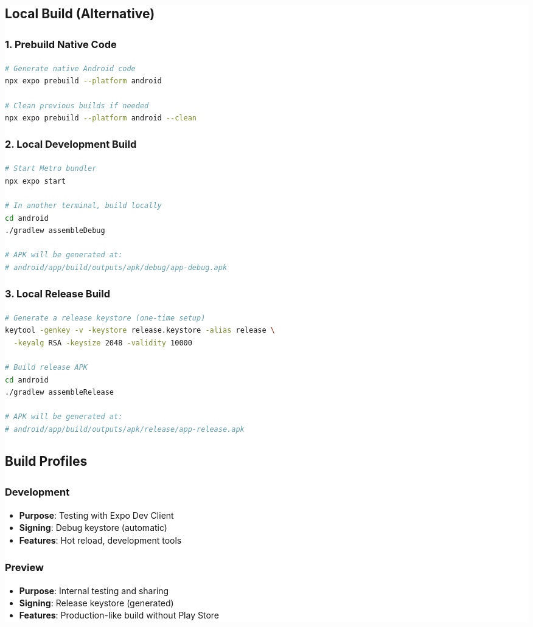 ## Local Build (Alternative)

### 1. Prebuild Native Code
```bash
# Generate native Android code
npx expo prebuild --platform android

# Clean previous builds if needed
npx expo prebuild --platform android --clean
```

### 2. Local Development Build
```bash
# Start Metro bundler
npx expo start

# In another terminal, build locally
cd android
./gradlew assembleDebug

# APK will be generated at:
# android/app/build/outputs/apk/debug/app-debug.apk
```

### 3. Local Release Build
```bash
# Generate a release keystore (one-time setup)
keytool -genkey -v -keystore release.keystore -alias release \
  -keyalg RSA -keysize 2048 -validity 10000

# Build release APK
cd android
./gradlew assembleRelease

# APK will be generated at:
# android/app/build/outputs/apk/release/app-release.apk
```

## Build Profiles

### Development
- **Purpose**: Testing with Expo Dev Client
- **Signing**: Debug keystore (automatic)
- **Features**: Hot reload, development tools

### Preview  
- **Purpose**: Internal testing and sharing
- **Signing**: Release keystore (generated)
- **Features**: Production-like build without Play Store
